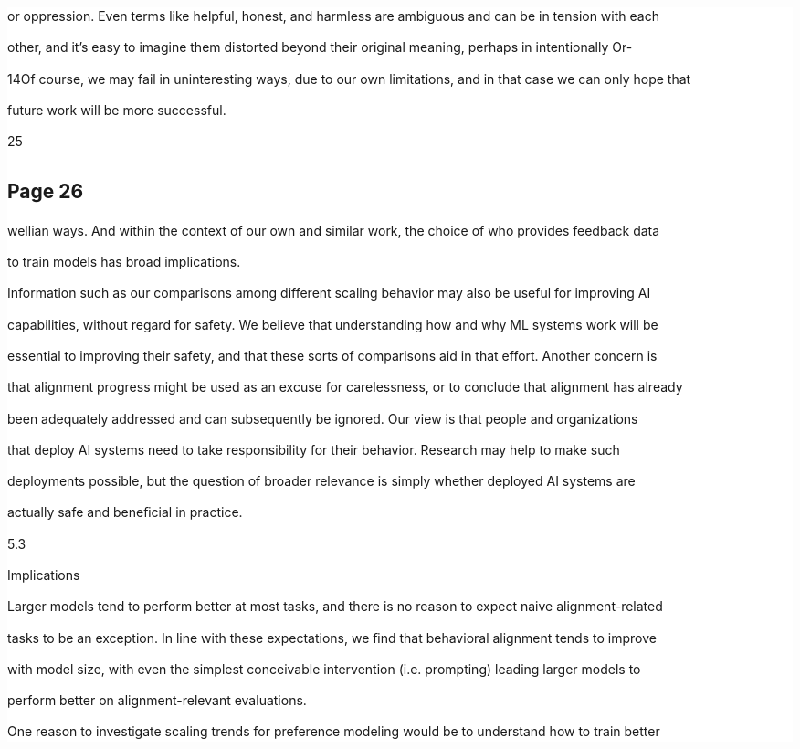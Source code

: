 or oppression. Even terms like helpful, honest, and harmless are ambiguous and can be in tension with each

other, and it’s easy to imagine them distorted beyond their original meaning, perhaps in intentionally Or-

14Of course, we may fail in uninteresting ways, due to our own limitations, and in that case we can only hope that

future work will be more successful.

25

## Page 26

wellian ways. And within the context of our own and similar work, the choice of who provides feedback data

to train models has broad implications.

Information such as our comparisons among different scaling behavior may also be useful for improving AI

capabilities, without regard for safety. We believe that understanding how and why ML systems work will be

essential to improving their safety, and that these sorts of comparisons aid in that effort. Another concern is

that alignment progress might be used as an excuse for carelessness, or to conclude that alignment has already

been adequately addressed and can subsequently be ignored. Our view is that people and organizations

that deploy AI systems need to take responsibility for their behavior. Research may help to make such

deployments possible, but the question of broader relevance is simply whether deployed AI systems are

actually safe and beneﬁcial in practice.

5.3

Implications

Larger models tend to perform better at most tasks, and there is no reason to expect naive alignment-related

tasks to be an exception. In line with these expectations, we ﬁnd that behavioral alignment tends to improve

with model size, with even the simplest conceivable intervention (i.e. prompting) leading larger models to

perform better on alignment-relevant evaluations.

One reason to investigate scaling trends for preference modeling would be to understand how to train better
